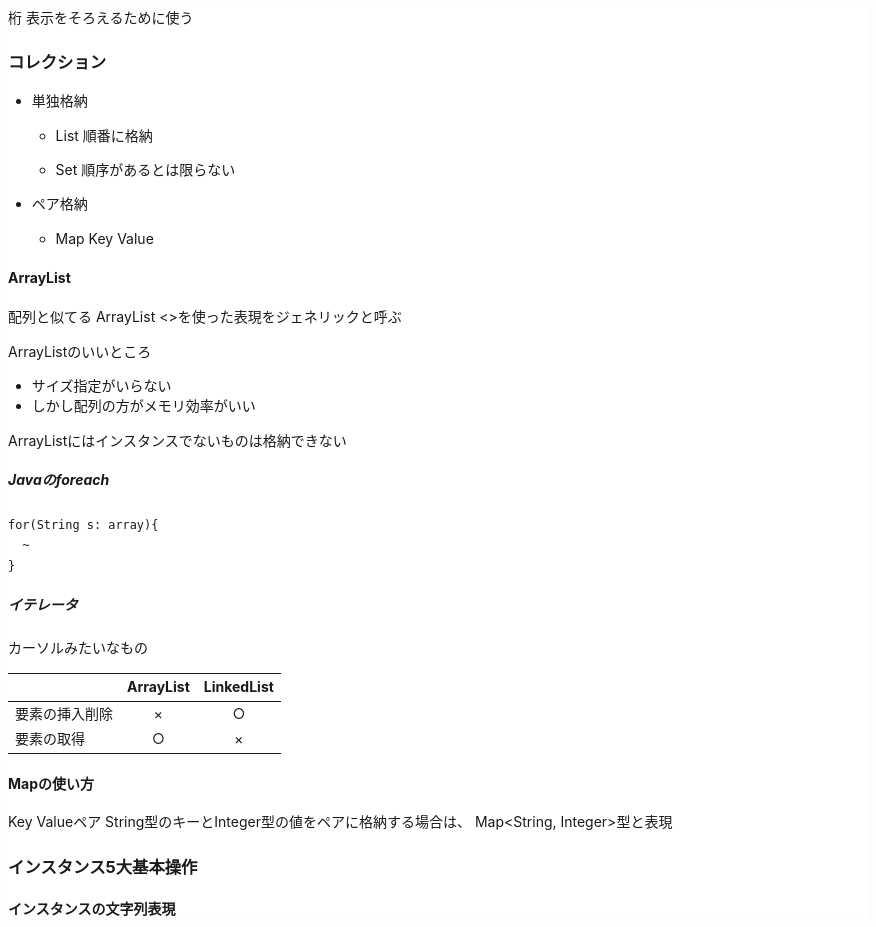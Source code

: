 桁
表示をそろえるために使う

### コレクション

- 単独格納

  - List
  順番に格納

  - Set
  順序があるとは限らない

- ペア格納

  - Map
  Key Value


#### ArrayList
配列と似てる
ArrayList<String>
<>を使った表現をジェネリックと呼ぶ

ArrayListのいいところ
- サイズ指定がいらない
- しかし配列の方がメモリ効率がいい

ArrayListにはインスタンスでないものは格納できない


##### Javaのforeach
```
for(String s: array){
  ~
}
```

##### イテレータ
カーソルみたいなもの

|             |ArrayList|LinkedList|
|:------------|:-------:|:--------:|
|要素の挿入削除|    ×    |     ○    |
|要素の取得    |    ○    |     ×    |

#### Mapの使い方
Key Valueペア
String型のキーとInteger型の値をペアに格納する場合は、
Map<String, Integer>型と表現

### インスタンス5大基本操作

#### インスタンスの文字列表現
